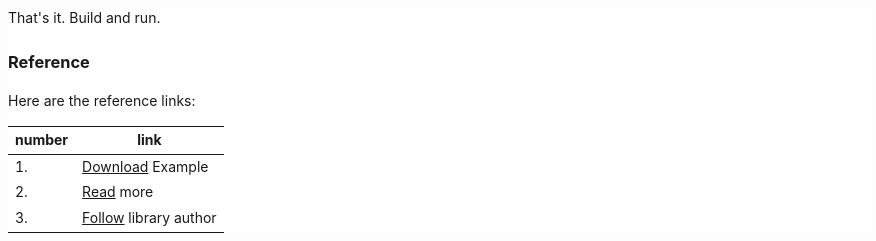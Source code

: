 That's it. Build and run.

### Reference

Here are the reference links:

| number | link |
| --- | --- |
| 1. | [Download](https://downgit.github.io/#/home?url=https://github.com/anafthdev/EDAlertSnackbar/tree/master/app) Example |
| 2. | [Read](https://github.com/anafthdev/) more |
| 3. | [Follow](https://github.com/anafthdev) library author |
